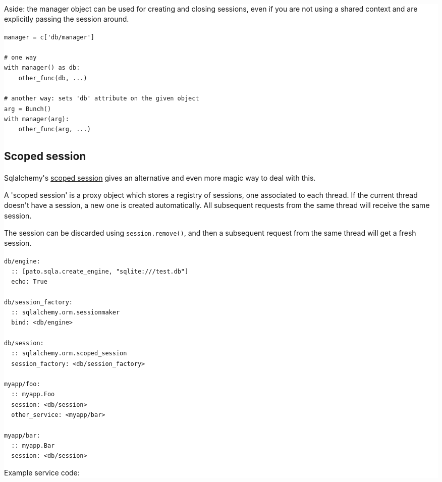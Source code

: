 Aside: the manager object can be used for creating and closing sessions,
even if you are not using a shared context and are explicitly passing the
session around.

~~~
manager = c['db/manager']

# one way
with manager() as db:
    other_func(db, ...)

# another way: sets 'db' attribute on the given object
arg = Bunch()
with manager(arg):
    other_func(arg, ...)
~~~

Scoped session
--------------

Sqlalchemy's [scoped session](http://docs.sqlalchemy.org/en/rel_1_0/orm/contextual.html)
gives an alternative and even more magic way to deal with this.

A 'scoped session' is a proxy object which stores a registry of sessions,
one associated to each thread.  If the current thread doesn't have a
session, a new one is created automatically.  All subsequent requests from
the same thread will receive the same session.

The session can be discarded using `session.remove()`, and then a subsequent request
from the same thread will get a fresh session.

~~~
db/engine:
  :: [pato.sqla.create_engine, "sqlite:///test.db"]
  echo: True

db/session_factory:
  :: sqlalchemy.orm.sessionmaker
  bind: <db/engine>

db/session:
  :: sqlalchemy.orm.scoped_session
  session_factory: <db/session_factory>

myapp/foo:
  :: myapp.Foo
  session: <db/session>
  other_service: <myapp/bar>

myapp/bar:
  :: myapp.Bar
  session: <db/session>
~~~

Example service code:

